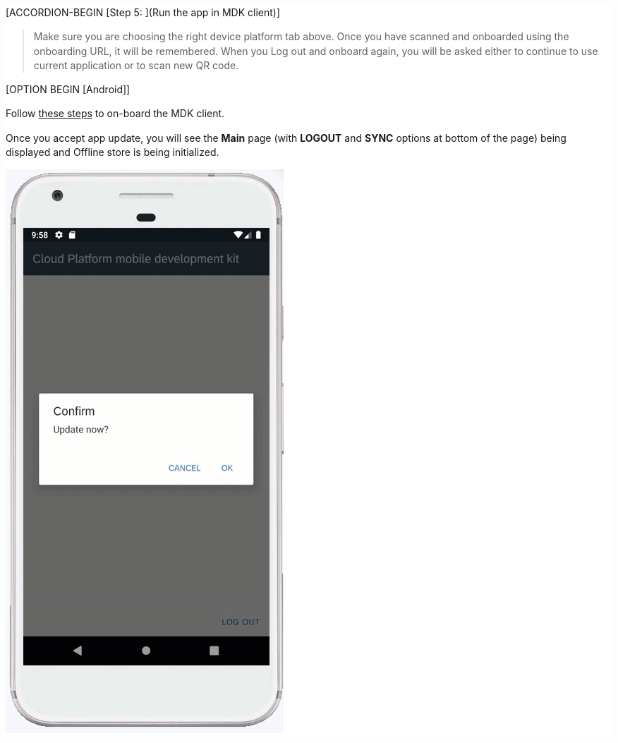 [ACCORDION-BEGIN [Step 5: ](Run the app in MDK client)]

>Make sure you are choosing the right device platform tab above. Once you have scanned and onboarded using the onboarding URL, it will be remembered. When you Log out and onboard again, you will be asked either to continue to use current application or to scan new QR code.


[OPTION BEGIN [Android]]

Follow [these steps](https://github.com/SAP-samples/cloud-mdk-tutorial-samples/blob/master/Onboarding-Android-client/Onboarding-Android-client.md) to on-board the MDK client.

Once you accept app update, you will see the **Main** page (with **LOGOUT** and **SYNC** options at bottom of the page) being displayed and Offline store is being initialized.

![MDK](img_5.1.gif)
